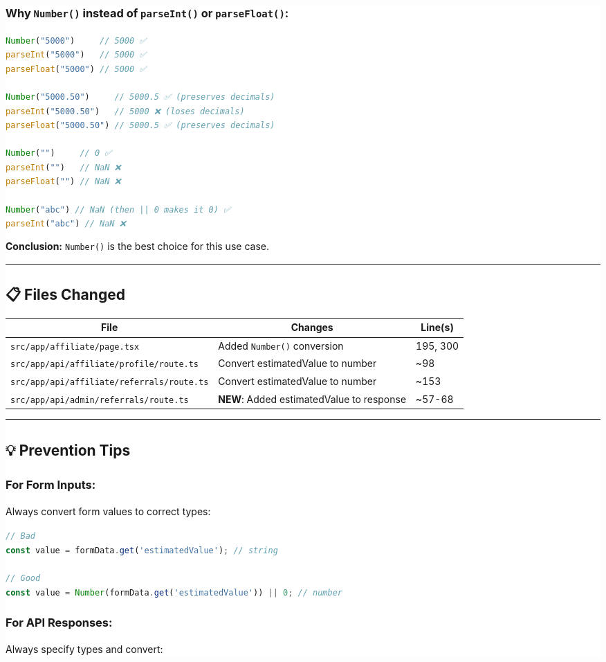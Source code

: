 ### Why `Number()` instead of `parseInt()` or `parseFloat()`:

```javascript
Number("5000")     // 5000 ✅
parseInt("5000")   // 5000 ✅
parseFloat("5000") // 5000 ✅

Number("5000.50")     // 5000.5 ✅ (preserves decimals)
parseInt("5000.50")   // 5000 ❌ (loses decimals)
parseFloat("5000.50") // 5000.5 ✅ (preserves decimals)

Number("")     // 0 ✅
parseInt("")   // NaN ❌
parseFloat("") // NaN ❌

Number("abc") // NaN (then || 0 makes it 0) ✅
parseInt("abc") // NaN ❌
```

**Conclusion:** `Number()` is the best choice for this use case.

---

## 📋 Files Changed

| File | Changes | Line(s) |
|------|---------|---------|
| `src/app/affiliate/page.tsx` | Added `Number()` conversion | 195, 300 |
| `src/app/api/affiliate/profile/route.ts` | Convert estimatedValue to number | ~98 |
| `src/app/api/affiliate/referrals/route.ts` | Convert estimatedValue to number | ~153 |
| `src/app/api/admin/referrals/route.ts` | **NEW**: Added estimatedValue to response | ~57-68 |

---

## 💡 Prevention Tips

### For Form Inputs:
Always convert form values to correct types:

```typescript
// Bad
const value = formData.get('estimatedValue'); // string

// Good
const value = Number(formData.get('estimatedValue')) || 0; // number
```

### For API Responses:
Always specify types and convert:
